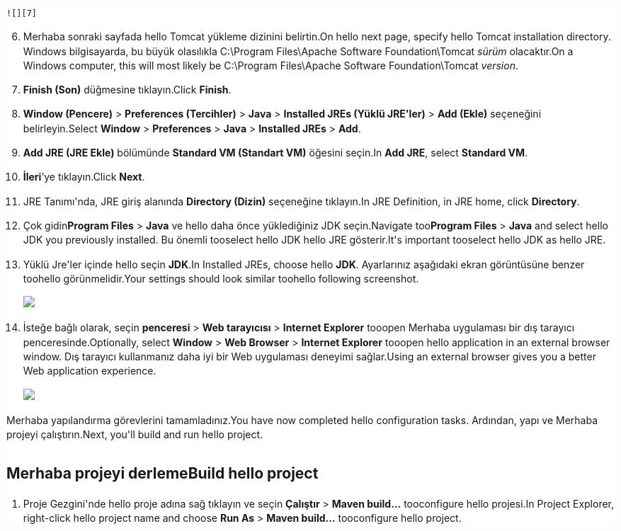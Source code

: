     ![][7]
6. <span data-ttu-id="e1010-169">Merhaba sonraki sayfada hello Tomcat yükleme dizinini belirtin.</span><span class="sxs-lookup"><span data-stu-id="e1010-169">On hello next page, specify hello Tomcat installation directory.</span></span> <span data-ttu-id="e1010-170">Windows bilgisayarda, bu büyük olasılıkla C:\Program Files\Apache Software Foundation\Tomcat *sürüm* olacaktır.</span><span class="sxs-lookup"><span data-stu-id="e1010-170">On a Windows computer, this will most likely be C:\Program Files\Apache Software Foundation\Tomcat *version*.</span></span>
7. <span data-ttu-id="e1010-171">**Finish (Son)** düğmesine tıklayın.</span><span class="sxs-lookup"><span data-stu-id="e1010-171">Click **Finish**.</span></span>
8. <span data-ttu-id="e1010-172">**Window (Pencere)** > **Preferences (Tercihler)** > **Java** > **Installed JREs (Yüklü JRE'ler)** > **Add (Ekle)** seçeneğini belirleyin.</span><span class="sxs-lookup"><span data-stu-id="e1010-172">Select **Window** > **Preferences** > **Java** > **Installed JREs** > **Add**.</span></span>
9. <span data-ttu-id="e1010-173">**Add JRE (JRE Ekle)** bölümünde **Standard VM (Standart VM)** öğesini seçin.</span><span class="sxs-lookup"><span data-stu-id="e1010-173">In **Add JRE**, select **Standard VM**.</span></span>
10. <span data-ttu-id="e1010-174">**İleri**’ye tıklayın.</span><span class="sxs-lookup"><span data-stu-id="e1010-174">Click **Next**.</span></span>
11. <span data-ttu-id="e1010-175">JRE Tanımı'nda, JRE giriş alanında **Directory (Dizin)** seçeneğine tıklayın.</span><span class="sxs-lookup"><span data-stu-id="e1010-175">In JRE Definition, in JRE home, click **Directory**.</span></span>
12. <span data-ttu-id="e1010-176">Çok gidin**Program Files** > **Java** ve hello daha önce yüklediğiniz JDK seçin.</span><span class="sxs-lookup"><span data-stu-id="e1010-176">Navigate too**Program Files** > **Java** and select hello JDK you previously installed.</span></span> <span data-ttu-id="e1010-177">Bu önemli tooselect hello JDK hello JRE gösterir.</span><span class="sxs-lookup"><span data-stu-id="e1010-177">It's important tooselect hello JDK as hello JRE.</span></span>
13. <span data-ttu-id="e1010-178">Yüklü Jre'ler içinde hello seçin **JDK**.</span><span class="sxs-lookup"><span data-stu-id="e1010-178">In Installed JREs, choose hello **JDK**.</span></span> <span data-ttu-id="e1010-179">Ayarlarınız aşağıdaki ekran görüntüsüne benzer toohello görünmelidir.</span><span class="sxs-lookup"><span data-stu-id="e1010-179">Your settings should look similar toohello following screenshot.</span></span>
    
    ![][9]
14. <span data-ttu-id="e1010-180">İsteğe bağlı olarak, seçin **penceresi** > **Web tarayıcısı** > **Internet Explorer** tooopen Merhaba uygulaması bir dış tarayıcı penceresinde.</span><span class="sxs-lookup"><span data-stu-id="e1010-180">Optionally, select **Window** > **Web Browser** > **Internet Explorer** tooopen hello application in an external browser window.</span></span> <span data-ttu-id="e1010-181">Dış tarayıcı kullanmanız daha iyi bir Web uygulaması deneyimi sağlar.</span><span class="sxs-lookup"><span data-stu-id="e1010-181">Using an external browser gives you a better Web application experience.</span></span>
    
    ![][8]

<span data-ttu-id="e1010-182">Merhaba yapılandırma görevlerini tamamladınız.</span><span class="sxs-lookup"><span data-stu-id="e1010-182">You have now completed hello configuration tasks.</span></span> <span data-ttu-id="e1010-183">Ardından, yapı ve Merhaba projeyi çalıştırın.</span><span class="sxs-lookup"><span data-stu-id="e1010-183">Next, you'll build and run hello project.</span></span>

## <a name="build-hello-project"></a><span data-ttu-id="e1010-184">Merhaba projeyi derleme</span><span class="sxs-lookup"><span data-stu-id="e1010-184">Build hello project</span></span>
1. <span data-ttu-id="e1010-185">Proje Gezgini'nde hello proje adına sağ tıklayın ve seçin **Çalıştır** > **Maven build...**  tooconfigure hello projesi.</span><span class="sxs-lookup"><span data-stu-id="e1010-185">In Project Explorer, right-click hello project name and choose **Run As** > **Maven build...** tooconfigure hello project.</span></span>
   

[1]: ./media/search-get-started-java/create-search-portal-1.PNG
[2]: ./media/search-get-started-java/create-search-portal-21.PNG
[3]: ./media/search-get-started-java/create-search-portal-31.PNG
[4]: ./media/search-get-started-java/AzSearch-Java-Import1.PNG
[5]: ./media/search-get-started-java/AzSearch-Java-config1.PNG
[6]: ./media/search-get-started-java/AzSearch-Java-ProjectFacets1.PNG
[7]: ./media/search-get-started-java/AzSearch-Java-runtime1.PNG
[8]: ./media/search-get-started-java/AzSearch-Java-Browser1.PNG
[9]: ./media/search-get-started-java/AzSearch-Java-JREPref1.PNG
[10]: ./media/search-get-started-java/AzSearch-Java-BuildProject1.PNG
[11]: ./media/search-get-started-java/rogerwilliamsschool1.PNG
[12]: ./media/search-get-started-java/AzSearch-Java-SelectProject.png